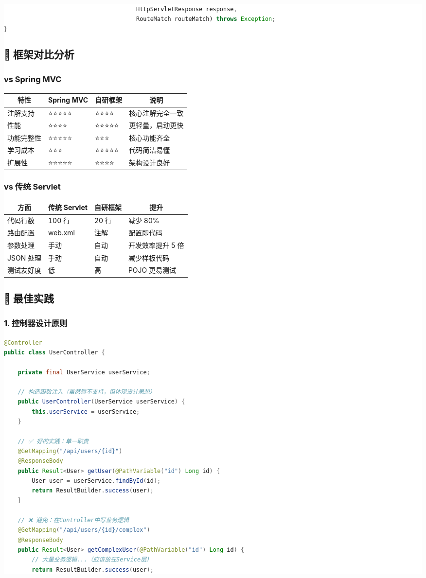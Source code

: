 ```java
                                      HttpServletResponse response,
                                      RouteMatch routeMatch) throws Exception;
}
```

## 🔬 框架对比分析

### vs Spring MVC

| 特性       | Spring MVC | 自研框架   | 说明             |
| ---------- | ---------- | ---------- | ---------------- |
| 注解支持   | ⭐⭐⭐⭐⭐ | ⭐⭐⭐⭐   | 核心注解完全一致 |
| 性能       | ⭐⭐⭐⭐   | ⭐⭐⭐⭐⭐ | 更轻量，启动更快 |
| 功能完整性 | ⭐⭐⭐⭐⭐ | ⭐⭐⭐     | 核心功能齐全     |
| 学习成本   | ⭐⭐⭐     | ⭐⭐⭐⭐⭐ | 代码简洁易懂     |
| 扩展性     | ⭐⭐⭐⭐⭐ | ⭐⭐⭐⭐   | 架构设计良好     |

### vs 传统 Servlet

| 方面       | 传统 Servlet | 自研框架 | 提升              |
| ---------- | ------------ | -------- | ----------------- |
| 代码行数   | 100 行       | 20 行    | 减少 80%          |
| 路由配置   | web.xml      | 注解     | 配置即代码        |
| 参数处理   | 手动         | 自动     | 开发效率提升 5 倍 |
| JSON 处理  | 手动         | 自动     | 减少样板代码      |
| 测试友好度 | 低           | 高       | POJO 更易测试     |

## 🚧 最佳实践

### 1. 控制器设计原则

```java
@Controller
public class UserController {

    private final UserService userService;

    // 构造函数注入（虽然暂不支持，但体现设计思想）
    public UserController(UserService userService) {
        this.userService = userService;
    }

    // ✅ 好的实践：单一职责
    @GetMapping("/api/users/{id}")
    @ResponseBody
    public Result<User> getUser(@PathVariable("id") Long id) {
        User user = userService.findById(id);
        return ResultBuilder.success(user);
    }

    // ❌ 避免：在Controller中写业务逻辑
    @GetMapping("/api/users/{id}/complex")
    @ResponseBody
    public Result<User> getComplexUser(@PathVariable("id") Long id) {
        // 大量业务逻辑...（应该放在Service层）
        return ResultBuilder.success(user);
```